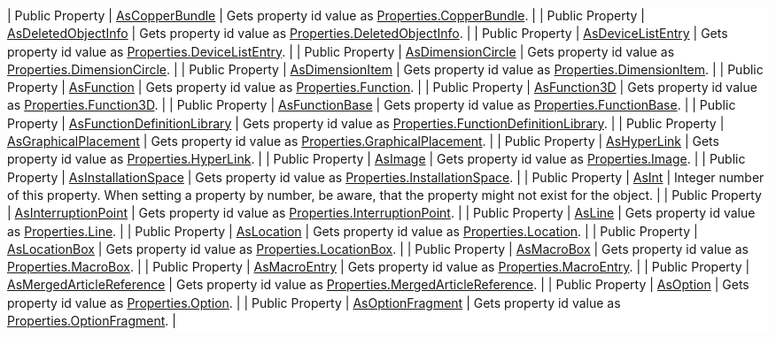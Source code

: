 | Public Property | [AsCopperBundle](Eplan.EplApi.DataModelu~Eplan.EplApi.DataModel.AnyPropertyId~AsCopperBundle.html) | Gets property id value as [Properties.CopperBundle](Eplan.EplApi.DataModelu~Eplan.EplApi.DataModel.Properties+CopperBundle.html). |
| Public Property | [AsDeletedObjectInfo](Eplan.EplApi.DataModelu~Eplan.EplApi.DataModel.AnyPropertyId~AsDeletedObjectInfo.html) | Gets property id value as [Properties.DeletedObjectInfo](Eplan.EplApi.DataModelu~Eplan.EplApi.DataModel.Properties+DeletedObjectInfo.html). |
| Public Property | [AsDeviceListEntry](Eplan.EplApi.DataModelu~Eplan.EplApi.DataModel.AnyPropertyId~AsDeviceListEntry.html) | Gets property id value as [Properties.DeviceListEntry](Eplan.EplApi.DataModelu~Eplan.EplApi.DataModel.Properties+DeviceListEntry.html). |
| Public Property | [AsDimensionCircle](Eplan.EplApi.DataModelu~Eplan.EplApi.DataModel.AnyPropertyId~AsDimensionCircle.html) | Gets property id value as [Properties.DimensionCircle](Eplan.EplApi.DataModelu~Eplan.EplApi.DataModel.Properties+DimensionCircle.html). |
| Public Property | [AsDimensionItem](Eplan.EplApi.DataModelu~Eplan.EplApi.DataModel.AnyPropertyId~AsDimensionItem.html) | Gets property id value as [Properties.DimensionItem](Eplan.EplApi.DataModelu~Eplan.EplApi.DataModel.Properties+DimensionItem.html). |
| Public Property | [AsFunction](Eplan.EplApi.DataModelu~Eplan.EplApi.DataModel.AnyPropertyId~AsFunction.html) | Gets property id value as [Properties.Function](Eplan.EplApi.DataModelu~Eplan.EplApi.DataModel.Properties+Function.html). |
| Public Property | [AsFunction3D](Eplan.EplApi.DataModelu~Eplan.EplApi.DataModel.AnyPropertyId~AsFunction3D.html) | Gets property id value as [Properties.Function3D](Eplan.EplApi.DataModelu~Eplan.EplApi.DataModel.Properties+Function3D.html). |
| Public Property | [AsFunctionBase](Eplan.EplApi.DataModelu~Eplan.EplApi.DataModel.AnyPropertyId~AsFunctionBase.html) | Gets property id value as [Properties.FunctionBase](Eplan.EplApi.DataModelu~Eplan.EplApi.DataModel.Properties+FunctionBase.html). |
| Public Property | [AsFunctionDefinitionLibrary](Eplan.EplApi.DataModelu~Eplan.EplApi.DataModel.AnyPropertyId~AsFunctionDefinitionLibrary.html) | Gets property id value as [Properties.FunctionDefinitionLibrary](Eplan.EplApi.DataModelu~Eplan.EplApi.DataModel.Properties+FunctionDefinitionLibrary.html). |
| Public Property | [AsGraphicalPlacement](Eplan.EplApi.DataModelu~Eplan.EplApi.DataModel.AnyPropertyId~AsGraphicalPlacement.html) | Gets property id value as [Properties.GraphicalPlacement](Eplan.EplApi.DataModelu~Eplan.EplApi.DataModel.Properties+GraphicalPlacement.html). |
| Public Property | [AsHyperLink](Eplan.EplApi.DataModelu~Eplan.EplApi.DataModel.AnyPropertyId~AsHyperLink.html) | Gets property id value as [Properties.HyperLink](Eplan.EplApi.DataModelu~Eplan.EplApi.DataModel.Properties+HyperLink.html). |
| Public Property | [AsImage](Eplan.EplApi.DataModelu~Eplan.EplApi.DataModel.AnyPropertyId~AsImage.html) | Gets property id value as [Properties.Image](Eplan.EplApi.DataModelu~Eplan.EplApi.DataModel.Properties+Image.html). |
| Public Property | [AsInstallationSpace](Eplan.EplApi.DataModelu~Eplan.EplApi.DataModel.AnyPropertyId~AsInstallationSpace.html) | Gets property id value as [Properties.InstallationSpace](Eplan.EplApi.DataModelu~Eplan.EplApi.DataModel.Properties+InstallationSpace.html). |
| Public Property | [AsInt](Eplan.EplApi.DataModelu~Eplan.EplApi.DataModel.AnyPropertyId~AsInt.html) | Integer number of this property. When setting a property by number, be aware, that the property might not exist for the object. |
| Public Property | [AsInterruptionPoint](Eplan.EplApi.DataModelu~Eplan.EplApi.DataModel.AnyPropertyId~AsInterruptionPoint.html) | Gets property id value as [Properties.InterruptionPoint](Eplan.EplApi.DataModelu~Eplan.EplApi.DataModel.Properties+InterruptionPoint.html). |
| Public Property | [AsLine](Eplan.EplApi.DataModelu~Eplan.EplApi.DataModel.AnyPropertyId~AsLine.html) | Gets property id value as [Properties.Line](Eplan.EplApi.DataModelu~Eplan.EplApi.DataModel.Properties+Line.html). |
| Public Property | [AsLocation](Eplan.EplApi.DataModelu~Eplan.EplApi.DataModel.AnyPropertyId~AsLocation.html) | Gets property id value as [Properties.Location](Eplan.EplApi.DataModelu~Eplan.EplApi.DataModel.Properties+Location.html). |
| Public Property | [AsLocationBox](Eplan.EplApi.DataModelu~Eplan.EplApi.DataModel.AnyPropertyId~AsLocationBox.html) | Gets property id value as [Properties.LocationBox](Eplan.EplApi.DataModelu~Eplan.EplApi.DataModel.Properties+LocationBox.html). |
| Public Property | [AsMacroBox](Eplan.EplApi.DataModelu~Eplan.EplApi.DataModel.AnyPropertyId~AsMacroBox.html) | Gets property id value as [Properties.MacroBox](Eplan.EplApi.DataModelu~Eplan.EplApi.DataModel.Properties+MacroBox.html). |
| Public Property | [AsMacroEntry](Eplan.EplApi.DataModelu~Eplan.EplApi.DataModel.AnyPropertyId~AsMacroEntry.html) | Gets property id value as [Properties.MacroEntry](Eplan.EplApi.DataModelu~Eplan.EplApi.DataModel.Properties+MacroEntry.html). |
| Public Property | [AsMergedArticleReference](Eplan.EplApi.DataModelu~Eplan.EplApi.DataModel.AnyPropertyId~AsMergedArticleReference.html) | Gets property id value as [Properties.MergedArticleReference](Eplan.EplApi.DataModelu~Eplan.EplApi.DataModel.Properties+MergedArticleReference.html). |
| Public Property | [AsOption](Eplan.EplApi.DataModelu~Eplan.EplApi.DataModel.AnyPropertyId~AsOption.html) | Gets property id value as [Properties.Option](Eplan.EplApi.DataModelu~Eplan.EplApi.DataModel.Properties+Option.html). |
| Public Property | [AsOptionFragment](Eplan.EplApi.DataModelu~Eplan.EplApi.DataModel.AnyPropertyId~AsOptionFragment.html) | Gets property id value as [Properties.OptionFragment](Eplan.EplApi.DataModelu~Eplan.EplApi.DataModel.Properties+OptionFragment.html). |